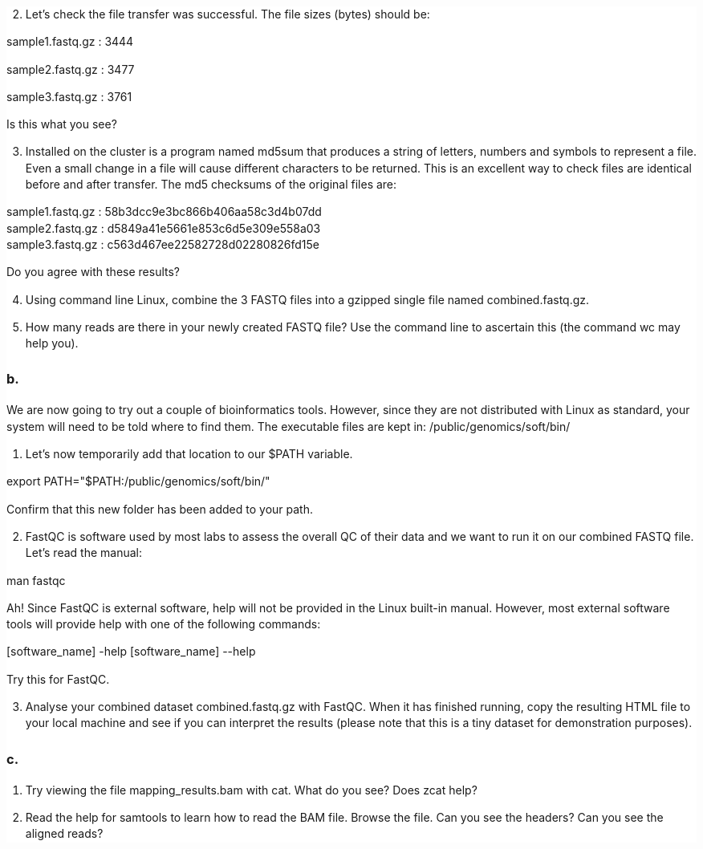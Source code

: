 2.  Let’s check the file transfer was successful.  The file sizes (bytes) should be:

sample1.fastq.gz : 3444

sample2.fastq.gz : 3477

sample3.fastq.gz : 3761

Is this what you see?

3. Installed on the cluster is a program named md5sum that produces a string of letters, numbers and symbols to represent a file.  Even a small change in a file will cause different characters to be returned.  This is an excellent way to check files are identical before and after transfer.  The md5 checksums of the original files are:

sample1.fastq.gz : 58b3dcc9e3bc866b406aa58c3d4b07dd  
sample2.fastq.gz : d5849a41e5661e853c6d5e309e558a03  
sample3.fastq.gz : c563d467ee22582728d02280826fd15e

Do you agree with these results?

4. Using command line Linux, combine the 3 FASTQ files into a gzipped single file named combined.fastq.gz.

5. How many reads are there in your newly created FASTQ file?  Use the command line to ascertain this (the command wc may help you).

### b. 
We are now going to try out a couple of bioinformatics tools.  However, since they are not distributed with Linux as standard, your system will need to be told where to find them.  The executable files are kept in: /public/genomics/soft/bin/

1.  Let’s now temporarily add that location to our $PATH variable.  

export PATH="$PATH:/public/genomics/soft/bin/"

Confirm that this new folder has been added to your path.

2.  FastQC is software used by most labs to assess the overall QC of their data and we want to run it on our combined FASTQ file.  Let’s read the manual:

man fastqc

Ah!  Since FastQC is external software, help will not be provided in the Linux built-in manual.  However, most external software tools will provide help with one of the following commands:

[software_name] -help 
[software_name] --help

Try this for FastQC.

3.  Analyse your combined dataset combined.fastq.gz with FastQC.  When it has finished running, copy the resulting HTML file to your local machine and see if you can interpret the results (please note that this is a tiny dataset for demonstration purposes).

### c.
1. Try viewing the file mapping_results.bam with cat.  What do you see?  Does zcat help?

2. Read the help for samtools to learn how to read the BAM file.  Browse the file.  Can you see the headers?  Can you see the aligned reads?
